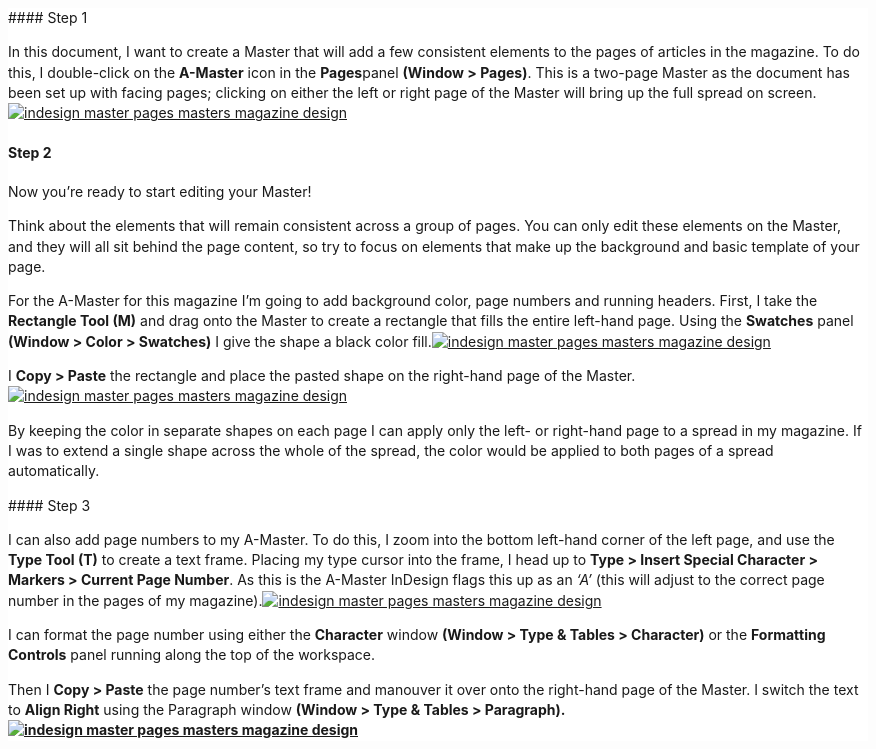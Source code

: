 <div class="code-block code-block-2"></div>#### Step 1

In this document, I want to create a Master that will add a few consistent elements to the pages of articles in the magazine. To do this, I double-click on the **A-Master** icon in the **Pages**panel **(Window &gt; Pages)**. This is a two-page Master as the document has been set up with facing pages; clicking on either the left or right page of the Master will bring up the full spread on screen.[![indesign master pages masters magazine design](https://image-control-storage.s3.amazonaws.com/blog-images/2018/03/08153601/3.11.jpg)](http://www.indesignskills.com/wp-content/uploads/2016/10/3.1.jpg)

#### Step 2

Now you’re ready to start editing your Master!

Think about the elements that will remain consistent across a group of pages. You can only edit these elements on the Master, and they will all sit behind the page content, so try to focus on elements that make up the background and basic template of your page.

For the A-Master for this magazine I’m going to add background color, page numbers and running headers. First, I take the **Rectangle Tool (M)** and drag onto the Master to create a rectangle that fills the entire left-hand page. Using the **Swatches** panel **(Window &gt; Color &gt; Swatches)** I give the shape a black color fill.[![indesign master pages masters magazine design](https://image-control-storage.s3.amazonaws.com/blog-images/2018/03/08153603/3.21.jpg)](http://www.indesignskills.com/wp-content/uploads/2016/10/3.2.jpg)

I **Copy &gt; Paste** the rectangle and place the pasted shape on the right-hand page of the Master.[![indesign master pages masters magazine design](https://image-control-storage.s3.amazonaws.com/blog-images/2018/03/08153604/3.2.1.jpg)](http://www.indesignskills.com/wp-content/uploads/2016/10/3.2.1.jpg)

By keeping the color in separate shapes on each page I can apply only the left- or right-hand page to a spread in my magazine. If I was to extend a single shape across the whole of the spread, the color would be applied to both pages of a spread automatically.

<div class="code-block code-block-4"><ins class="adsbygoogle" data-ad-client="ca-pub-4786340380234672" data-ad-slot="3441424289" data-adsbygoogle-status="done"><ins id="aswift_2_expand"><ins id="aswift_2_anchor"><iframe allowfullscreen="allowfullscreen" data-mce-fragment="1" frameborder="0" height="280" id="aswift_2" marginheight="0" marginwidth="0" name="aswift_2" scrolling="no" width="336"></iframe></ins></ins></ins></div>#### Step 3

I can also add page numbers to my A-Master. To do this, I zoom into the bottom left-hand corner of the left page, and use the **Type Tool (T)** to create a text frame. Placing my type cursor into the frame, I head up to **Type &gt; Insert Special Character &gt; Markers &gt; Current Page Number**. As this is the A-Master InDesign flags this up as an *‘A’* (this will adjust to the correct page number in the pages of my magazine).[![indesign master pages masters magazine design](https://image-control-storage.s3.amazonaws.com/blog-images/2018/03/08153606/3.31.jpg)](http://www.indesignskills.com/wp-content/uploads/2016/10/3.3.jpg)

I can format the page number using either the **Character** window **(Window &gt; Type &amp; Tables &gt; Character)** or the **Formatting Controls** panel running along the top of the workspace.

Then I **Copy &gt; Paste** the page number’s text frame and manouver it over onto the right-hand page of the Master. I switch the text to **Align Right** using the Paragraph window **(Window &gt; Type &amp; Tables &gt; Paragraph).[![indesign master pages masters magazine design](https://image-control-storage.s3.amazonaws.com/blog-images/2018/03/08153608/3.3.1.jpg)](http://www.indesignskills.com/wp-content/uploads/2016/10/3.3.1.jpg)**
